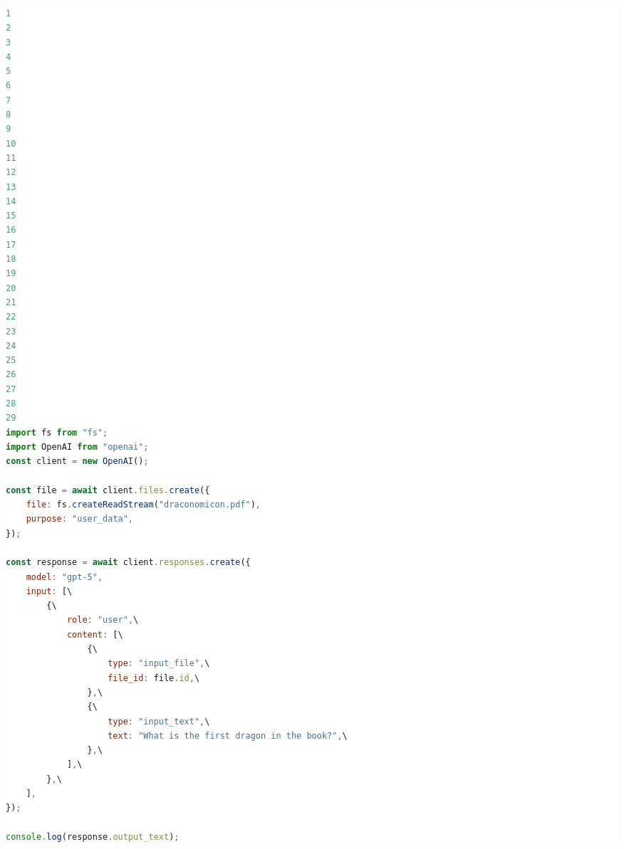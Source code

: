 ```javascript
1
2
3
4
5
6
7
8
9
10
11
12
13
14
15
16
17
18
19
20
21
22
23
24
25
26
27
28
29
import fs from "fs";
import OpenAI from "openai";
const client = new OpenAI();

const file = await client.files.create({
    file: fs.createReadStream("draconomicon.pdf"),
    purpose: "user_data",
});

const response = await client.responses.create({
    model: "gpt-5",
    input: [\
        {\
            role: "user",\
            content: [\
                {\
                    type: "input_file",\
                    file_id: file.id,\
                },\
                {\
                    type: "input_text",\
                    text: "What is the first dragon in the book?",\
                },\
            ],\
        },\
    ],
});

console.log(response.output_text);
```
